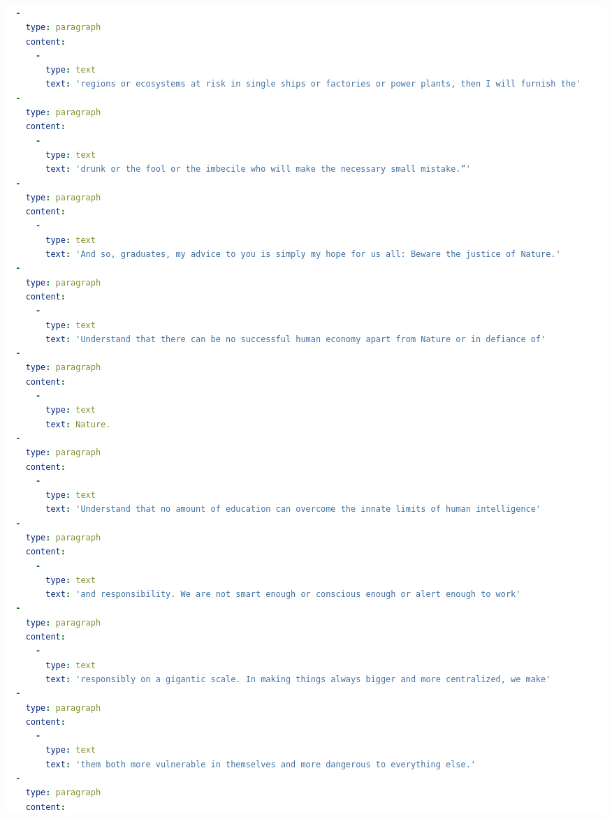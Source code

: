 ```yaml
  -
    type: paragraph
    content:
      -
        type: text
        text: 'regions or ecosystems at risk in single ships or factories or power plants, then I will furnish the'
  -
    type: paragraph
    content:
      -
        type: text
        text: 'drunk or the fool or the imbecile who will make the necessary small mistake.”'
  -
    type: paragraph
    content:
      -
        type: text
        text: 'And so, graduates, my advice to you is simply my hope for us all: Beware the justice of Nature.'
  -
    type: paragraph
    content:
      -
        type: text
        text: 'Understand that there can be no successful human economy apart from Nature or in defiance of'
  -
    type: paragraph
    content:
      -
        type: text
        text: Nature.
  -
    type: paragraph
    content:
      -
        type: text
        text: 'Understand that no amount of education can overcome the innate limits of human intelligence'
  -
    type: paragraph
    content:
      -
        type: text
        text: 'and responsibility. We are not smart enough or conscious enough or alert enough to work'
  -
    type: paragraph
    content:
      -
        type: text
        text: 'responsibly on a gigantic scale. In making things always bigger and more centralized, we make'
  -
    type: paragraph
    content:
      -
        type: text
        text: 'them both more vulnerable in themselves and more dangerous to everything else.'
  -
    type: paragraph
    content:
```